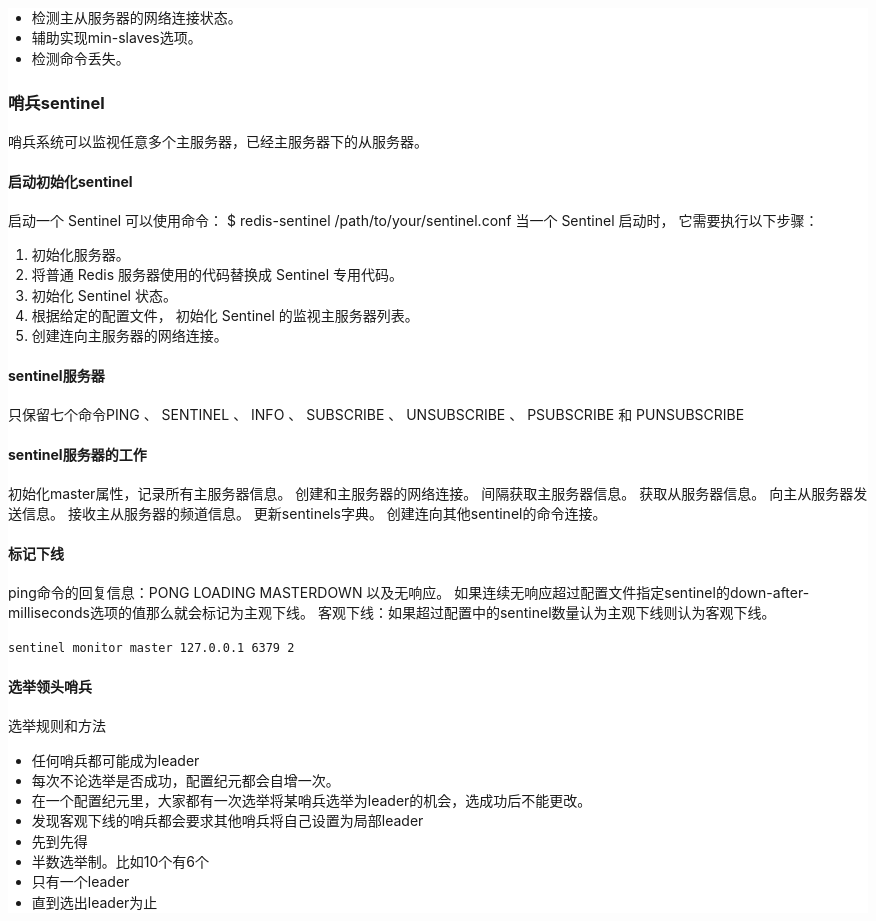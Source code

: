 - 检测主从服务器的网络连接状态。
- 辅助实现min-slaves选项。
- 检测命令丢失。

### 哨兵sentinel

哨兵系统可以监视任意多个主服务器，已经主服务器下的从服务器。

#### 启动初始化sentinel

启动一个 Sentinel 可以使用命令：
$ redis-sentinel /path/to/your/sentinel.conf
当一个 Sentinel 启动时， 它需要执行以下步骤：

1. 初始化服务器。
2. 将普通 Redis 服务器使用的代码替换成 Sentinel 专用代码。
3. 初始化 Sentinel 状态。
4. 根据给定的配置文件， 初始化 Sentinel 的监视主服务器列表。
5. 创建连向主服务器的网络连接。

#### sentinel服务器

只保留七个命令PING 、 SENTINEL 、 INFO 、 SUBSCRIBE 、 UNSUBSCRIBE 、 PSUBSCRIBE 和 PUNSUBSCRIBE

#### sentinel服务器的工作

初始化master属性，记录所有主服务器信息。
创建和主服务器的网络连接。
间隔获取主服务器信息。
获取从服务器信息。
向主从服务器发送信息。
接收主从服务器的频道信息。
更新sentinels字典。
创建连向其他sentinel的命令连接。

#### 标记下线

ping命令的回复信息：PONG LOADING MASTERDOWN 以及无响应。
如果连续无响应超过配置文件指定sentinel的down-after-milliseconds选项的值那么就会标记为主观下线。
客观下线：如果超过配置中的sentinel数量认为主观下线则认为客观下线。

```
sentinel monitor master 127.0.0.1 6379 2
```

#### 选举领头哨兵

选举规则和方法

- 任何哨兵都可能成为leader
- 每次不论选举是否成功，配置纪元都会自增一次。
- 在一个配置纪元里，大家都有一次选举将某哨兵选举为leader的机会，选成功后不能更改。
- 发现客观下线的哨兵都会要求其他哨兵将自己设置为局部leader
- 先到先得
- 半数选举制。比如10个有6个
- 只有一个leader
- 直到选出leader为止
